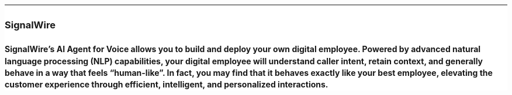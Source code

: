 ---------------------

### SignalWire

#### SignalWire’s AI Agent for Voice allows you to build and deploy your own digital employee. Powered by advanced natural language processing (NLP) capabilities, your digital employee will understand caller intent, retain context, and generally behave in a way that feels “human-like”.  In fact, you may find that it behaves exactly like your best employee, elevating the customer experience through efficient, intelligent, and personalized interactions.
